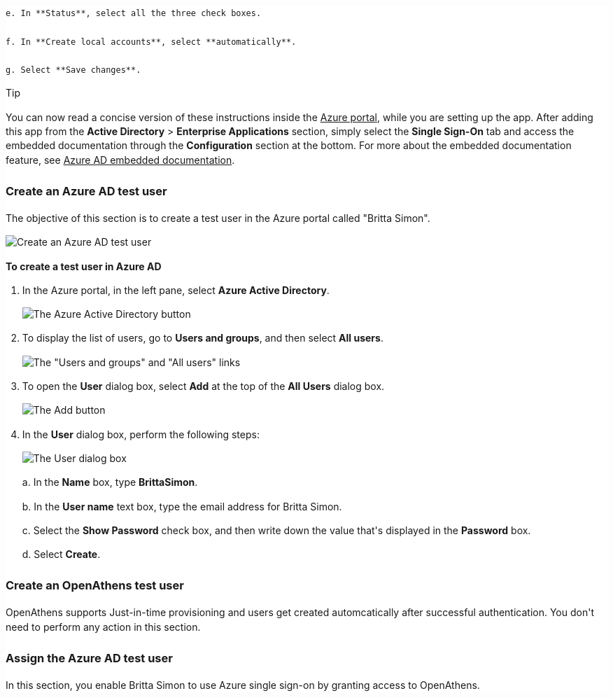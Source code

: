 	e. In **Status**, select all the three check boxes.

	f. In **Create local accounts**, select **automatically**.

	g. Select **Save changes**.

> [!TIP]
> You can now read a concise version of these instructions inside the [Azure portal](https://portal.azure.com), while you are setting up the app. After adding this app from the **Active Directory** > **Enterprise Applications** section, simply select the **Single Sign-On** tab and access the embedded documentation through the **Configuration** section at the bottom. For more about the embedded documentation feature, see [Azure AD embedded documentation]( https://go.microsoft.com/fwlink/?linkid=845985).

### Create an Azure AD test user

The objective of this section is to create a test user in the Azure portal called "Britta Simon".

   ![Create an Azure AD test user][100]

**To create a test user in Azure AD**

1. In the Azure portal, in the left pane, select **Azure Active Directory**.

    ![The Azure Active Directory button](./media/active-directory-saas-openathens-tutorial/create_aaduser_01.png)

2. To display the list of users, go to **Users and groups**, and then select **All users**.

    ![The "Users and groups" and "All users" links](./media/active-directory-saas-openathens-tutorial/create_aaduser_02.png)

3. To open the **User** dialog box, select **Add** at the top of the **All Users** dialog box.

    ![The Add button](./media/active-directory-saas-openathens-tutorial/create_aaduser_03.png)

4. In the **User** dialog box, perform the following steps:

    ![The User dialog box](./media/active-directory-saas-openathens-tutorial/create_aaduser_04.png)

    a. In the **Name** box, type **BrittaSimon**.

    b. In the **User name** text box, type the email address for Britta Simon.

    c. Select the **Show Password** check box, and then write down the value that's displayed in the **Password** box.

    d. Select **Create**.
  
### Create an OpenAthens test user

OpenAthens supports Just-in-time provisioning and users get created automcatically after successful authentication. You don't need to perform any action in this section.

### Assign the Azure AD test user

In this section, you enable Britta Simon to use Azure single sign-on by granting access to OpenAthens.


[1]: ./media/active-directory-saas-openathens-tutorial/tutorial_general_01.png
[2]: ./media/active-directory-saas-openathens-tutorial/tutorial_general_02.png
[3]: ./media/active-directory-saas-openathens-tutorial/tutorial_general_03.png
[4]: ./media/active-directory-saas-openathens-tutorial/tutorial_general_04.png
[100]: ./media/active-directory-saas-openathens-tutorial/tutorial_general_100.png
[200]: ./media/active-directory-saas-openathens-tutorial/tutorial_general_200.png
[201]: ./media/active-directory-saas-openathens-tutorial/tutorial_general_201.png
[202]: ./media/active-directory-saas-openathens-tutorial/tutorial_general_202.png
[203]: ./media/active-directory-saas-openathens-tutorial/tutorial_general_203.png